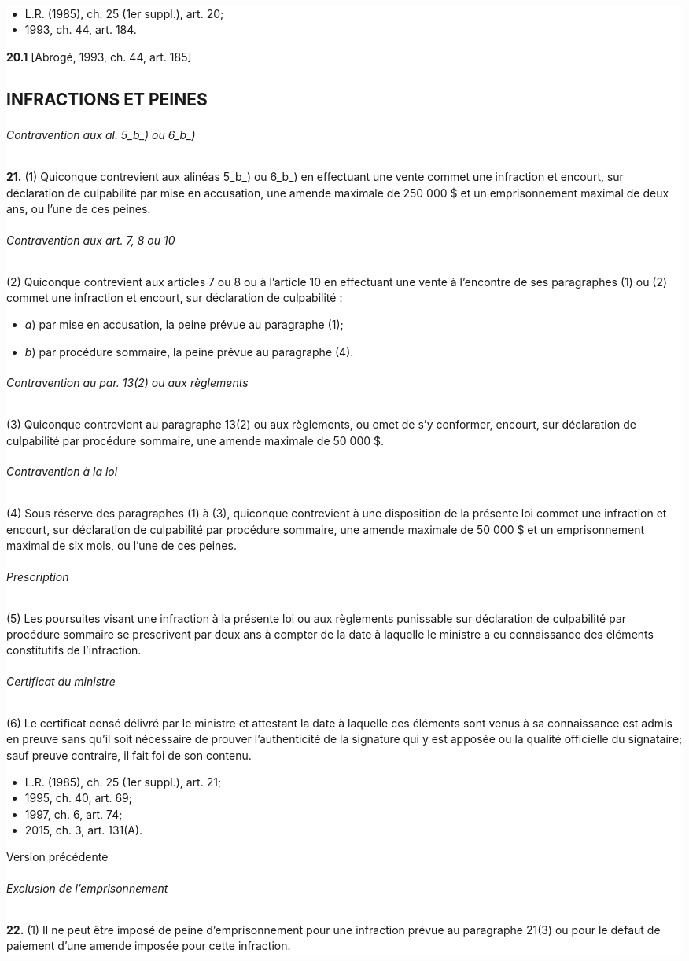   * L.R. (1985), ch. 25 (1er suppl.), art. 20;
  * 1993, ch. 44, art. 184.

**20.1** [Abrogé, 1993, ch. 44, art. 185]

## INFRACTIONS ET PEINES

###### Contravention aux al. 5_b_) ou 6_b_)

**21.** (1) Quiconque contrevient aux alinéas 5_b_) ou 6_b_) en effectuant une vente commet une infraction et encourt, sur déclaration de culpabilité par mise en accusation, une amende maximale de 250 000 $ et un emprisonnement maximal de deux ans, ou l’une de ces peines.

###### Contravention aux art. 7, 8 ou 10

(2) Quiconque contrevient aux articles 7 ou 8 ou à l’article 10 en effectuant une vente à l’encontre de ses paragraphes (1) ou (2) commet une infraction et encourt, sur déclaration de culpabilité :

  * _a_) par mise en accusation, la peine prévue au paragraphe (1);

  * _b_) par procédure sommaire, la peine prévue au paragraphe (4).

###### Contravention au par. 13(2) ou aux règlements

(3) Quiconque contrevient au paragraphe 13(2) ou aux règlements, ou omet de s’y conformer, encourt, sur déclaration de culpabilité par procédure sommaire, une amende maximale de 50 000 $.

###### Contravention à la loi

(4) Sous réserve des paragraphes (1) à (3), quiconque contrevient à une disposition de la présente loi commet une infraction et encourt, sur déclaration de culpabilité par procédure sommaire, une amende maximale de 50 000 $ et un emprisonnement maximal de six mois, ou l’une de ces peines.

###### Prescription

(5) Les poursuites visant une infraction à la présente loi ou aux règlements punissable sur déclaration de culpabilité par procédure sommaire se prescrivent par deux ans à compter de la date à laquelle le ministre a eu connaissance des éléments constitutifs de l’infraction.

###### Certificat du ministre

(6) Le certificat censé délivré par le ministre et attestant la date à laquelle ces éléments sont venus à sa connaissance est admis en preuve sans qu’il soit nécessaire de prouver l’authenticité de la signature qui y est apposée ou la qualité officielle du signataire; sauf preuve contraire, il fait foi de son contenu.

  * L.R. (1985), ch. 25 (1er suppl.), art. 21;
  * 1995, ch. 40, art. 69;
  * 1997, ch. 6, art. 74;
  * 2015, ch. 3, art. 131(A).

Version précédente

###### Exclusion de l’emprisonnement

**22.** (1) Il ne peut être imposé de peine d’emprisonnement pour une infraction prévue au paragraphe 21(3) ou pour le défaut de paiement d’une amende imposée pour cette infraction.
